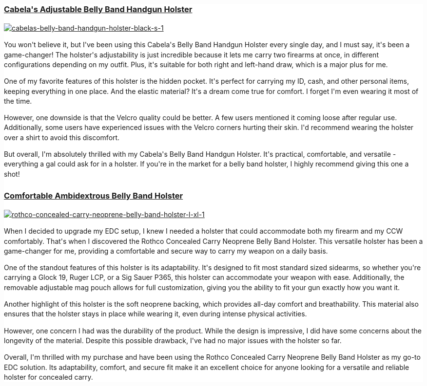 ### [Cabela's Adjustable Belly Band Handgun Holster](https://serp.ly/@universityofguns/amazon/belly-band-gun-holsters?utm_source=universityofguns&utm_medium=website&utm_campaign=universityofguns.com&utm_content=belly-band-gun-holsters&utm_term=cabelas-adjustable-belly-band-handgun-holster)

<div class="image"><a href="https://serp.ly/@universityofguns/amazon/belly-band-gun-holsters?utm_source=universityofguns&utm_medium=website&utm_campaign=universityofguns.com&utm_content=belly-band-gun-holsters&utm_term=cabelas-belly-band-handgun-holster-black-s-1"><img alt="cabelas-belly-band-handgun-holster-black-s-1" src="https://imagedelivery.net/vy2bglCGN6hEeWOnSe2c7A/cabelas-belly-band-handgun-holster-black-s-1/public"/></a></div>

You won't believe it, but I've been using this Cabela's Belly Band Handgun Holster every single day, and I must say, it's been a game-changer! The holster's adjustability is just incredible because it lets me carry two firearms at once, in different configurations depending on my outfit. Plus, it's suitable for both right and left-hand draw, which is a major plus for me.

One of my favorite features of this holster is the hidden pocket. It's perfect for carrying my ID, cash, and other personal items, keeping everything in one place. And the elastic material? It's a dream come true for comfort. I forget I'm even wearing it most of the time.

However, one downside is that the Velcro quality could be better. A few users mentioned it coming loose after regular use. Additionally, some users have experienced issues with the Velcro corners hurting their skin. I'd recommend wearing the holster over a shirt to avoid this discomfort.

But overall, I'm absolutely thrilled with my Cabela's Belly Band Handgun Holster. It's practical, comfortable, and versatile - everything a gal could ask for in a holster. If you're in the market for a belly band holster, I highly recommend giving this one a shot!

### [Comfortable Ambidextrous Belly Band Holster](https://serp.ly/@universityofguns/amazon/belly-band-gun-holsters?utm_source=universityofguns&utm_medium=website&utm_campaign=universityofguns.com&utm_content=belly-band-gun-holsters&utm_term=comfortable-ambidextrous-belly-band-holster)

<div class="image"><a href="https://serp.ly/@universityofguns/amazon/belly-band-gun-holsters?utm_source=universityofguns&utm_medium=website&utm_campaign=universityofguns.com&utm_content=belly-band-gun-holsters&utm_term=rothco-concealed-carry-neoprene-belly-band-holster-l-xl-1"><img alt="rothco-concealed-carry-neoprene-belly-band-holster-l-xl-1" src="https://imagedelivery.net/vy2bglCGN6hEeWOnSe2c7A/rothco-concealed-carry-neoprene-belly-band-holster-l-xl-1/public"/></a></div>

When I decided to upgrade my EDC setup, I knew I needed a holster that could accommodate both my firearm and my CCW comfortably. That's when I discovered the Rothco Concealed Carry Neoprene Belly Band Holster. This versatile holster has been a game-changer for me, providing a comfortable and secure way to carry my weapon on a daily basis.

One of the standout features of this holster is its adaptability. It's designed to fit most standard sized sidearms, so whether you're carrying a Glock 19, Ruger LCP, or a Sig Sauer P365, this holster can accommodate your weapon with ease. Additionally, the removable adjustable mag pouch allows for full customization, giving you the ability to fit your gun exactly how you want it.

Another highlight of this holster is the soft neoprene backing, which provides all-day comfort and breathability. This material also ensures that the holster stays in place while wearing it, even during intense physical activities.

However, one concern I had was the durability of the product. While the design is impressive, I did have some concerns about the longevity of the material. Despite this possible drawback, I've had no major issues with the holster so far.

Overall, I'm thrilled with my purchase and have been using the Rothco Concealed Carry Neoprene Belly Band Holster as my go-to EDC solution. Its adaptability, comfort, and secure fit make it an excellent choice for anyone looking for a versatile and reliable holster for concealed carry.

